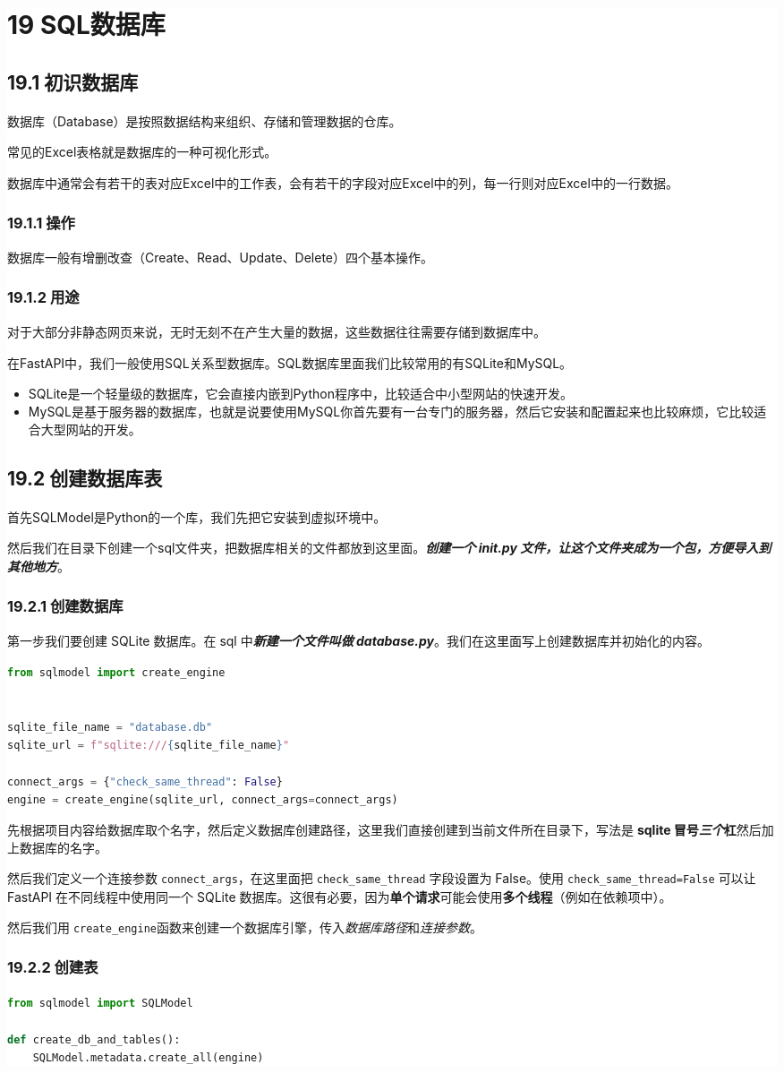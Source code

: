 # 19 SQL数据库

## 19.1 初识数据库

数据库（Database）是按照数据结构来组织、存储和管理数据的仓库。

常见的Excel表格就是数据库的一种可视化形式。

数据库中通常会有若干的表对应Excel中的工作表，会有若干的字段对应Excel中的列，每一行则对应Excel中的一行数据。

### 19.1.1 操作

数据库一般有增删改查（Create、Read、Update、Delete）四个基本操作。

### 19.1.2 用途

对于大部分非静态网页来说，无时无刻不在产生大量的数据，这些数据往往需要存储到数据库中。

在FastAPI中，我们一般使用SQL关系型数据库。SQL数据库里面我们比较常用的有SQLite和MySQL。

* SQLite是一个轻量级的数据库，它会直接内嵌到Python程序中，比较适合中小型网站的快速开发。
* MySQL是基于服务器的数据库，也就是说要使用MySQL你首先要有一台专门的服务器，然后它安装和配置起来也比较麻烦，它比较适合大型网站的开发。

## 19.2 创建数据库表

首先SQLModel是Python的一个库，我们先把它安装到虚拟环境中。

然后我们在目录下创建一个sql文件夹，把数据库相关的文件都放到这里面。***创建一个 __init__.py 文件，让这个文件夹成为一个包，方便导入到其他地方***。

### 19.2.1 创建数据库

第一步我们要创建 SQLite 数据库。在 sql 中***新建一个文件叫做 database.py***。我们在这里面写上创建数据库并初始化的内容。

```python
from sqlmodel import create_engine


sqlite_file_name = "database.db"
sqlite_url = f"sqlite:///{sqlite_file_name}"

connect_args = {"check_same_thread": False}
engine = create_engine(sqlite_url, connect_args=connect_args)
```

先根据项目内容给数据库取个名字，然后定义数据库创建路径，这里我们直接创建到当前文件所在目录下，写法是 **sqlite 冒号**​***三个***​**杠**然后加上数据库的名字。

然后我们定义一个连接参数 `connect_args`​，在这里面把 `check_same_thread`​ 字段设置为 False。使用 `check_same_thread=False`​ 可以让 FastAPI 在不同线程中使用同一个 SQLite 数据库。这很有必要，因为**单个请求**可能会使用**多个线程**（例如在依赖项中）。

然后我们用 `create_engine`​ 函数来创建一个数据库引擎，传入*数据库路径*和*连接参数*。

### 19.2.2 创建表

```python
from sqlmodel import SQLModel

def create_db_and_tables():
    SQLModel.metadata.create_all(engine)
```
